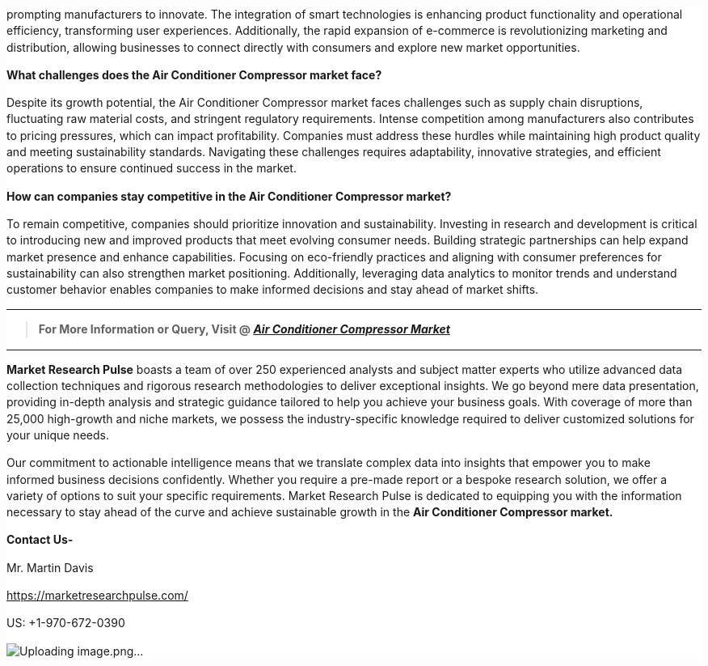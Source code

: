 prompting manufacturers to innovate. The integration of smart technologies is enhancing product functionality and operational efficiency, transforming user experiences. Additionally, the rapid expansion of e-commerce is revolutionizing marketing and distribution, allowing businesses to connect directly with consumers and explore new market opportunities.</p><p><strong>What challenges does the Air Conditioner Compressor market face?</strong></p><p>Despite its growth potential, the Air Conditioner Compressor market faces challenges such as supply chain disruptions, fluctuating raw material costs, and stringent regulatory requirements. Intense competition among manufacturers also contributes to pricing pressures, which can impact profitability. Companies must address these hurdles while maintaining high product quality and meeting sustainability standards. Navigating these challenges requires adaptability, innovative strategies, and efficient operations to ensure continued success in the market.</p><p><strong>How can companies stay competitive in the Air Conditioner Compressor market?</strong></p><p>To remain competitive, companies should prioritize innovation and sustainability. Investing in research and development is critical to introducing new and improved products that meet evolving consumer needs. Building strategic partnerships can help expand market presence and enhance capabilities. Focusing on eco-friendly practices and aligning with consumer preferences for sustainability can also strengthen market positioning. Additionally, leveraging data analytics to monitor trends and understand customer behavior enables companies to make informed decisions and stay ahead of market shifts.</p><hr /><blockquote><p><strong>For More Information or Query, Visit @&nbsp;<em><a href="https://marketresearchpulse.com/report/82944/air-conditioner-compressor-market?utm_source=Linkedin&utm_medium=027">Air Conditioner Compressor Market</a></em></strong></p></blockquote><hr /><p><strong>Market Research Pulse</strong> boasts a team of over 250 experienced analysts and subject matter experts who utilize advanced data collection techniques and rigorous research methodologies to deliver exceptional insights. We go beyond mere data presentation, providing in-depth analysis and strategic guidance tailored to help you achieve your business goals. With coverage of more than 25,000 high-growth and niche markets, we possess the industry-specific knowledge required to deliver customized solutions for your unique needs.</p><p>Our commitment to actionable intelligence means that we translate complex data into insights that empower you to make informed business decisions confidently. Whether you require a pre-made report or a bespoke research solution, we offer a variety of options to suit your specific requirements. Market Research Pulse is dedicated to equipping you with the information necessary to stay ahead of the curve and achieve sustainable growth in the <strong>Air Conditioner Compressor market.</strong></p><p><strong>Contact Us-</strong></p><p>Mr. Martin Davis</p><p>https://marketresearchpulse.com/</p><p>US: +1-970-672-0390</p>
![Uploading image.png…]()
